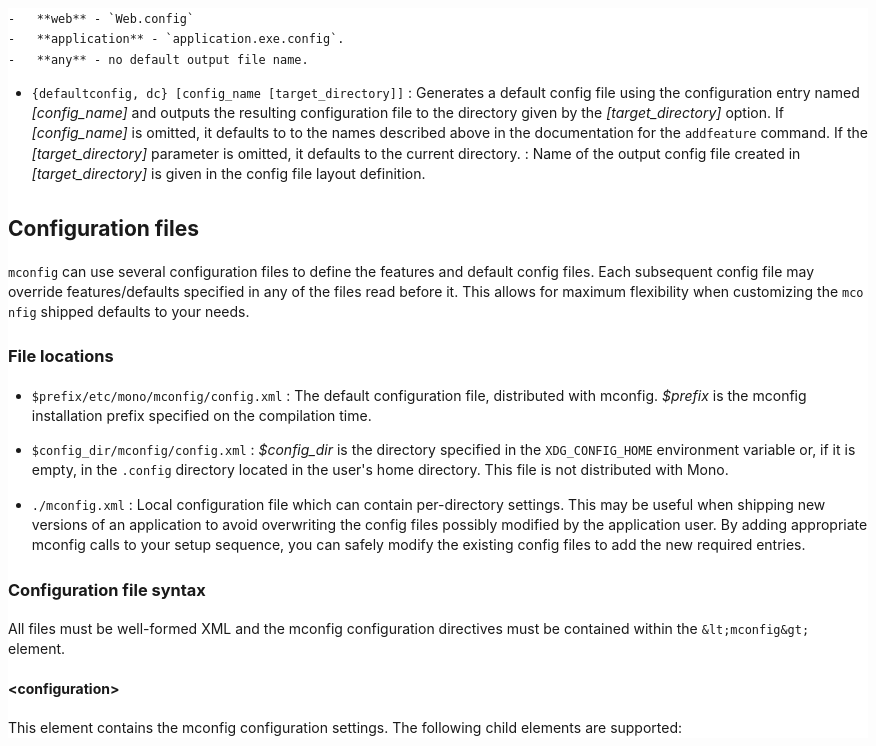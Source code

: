     -   **web** - `Web.config`
    -   **application** - `application.exe.config`.
    -   **any** - no default output file name.
-   `{defaultconfig, dc} [config_name [target_directory]]`
    :   Generates a default config file using the configuration entry
        named *[config\_name]* and outputs the resulting configuration
        file to the directory given by the *[target\_directory]* option.
        If *[config\_name]* is omitted, it defaults to to the names
        described above in the documentation for the `addfeature`
        command. If the *[target\_directory]* parameter is omitted, it
        defaults to the current directory.
    :   Name of the output config file created in *[target\_directory]*
        is given in the config file layout definition.

Configuration files
-------------------

`mconfig` can use several configuration files to define the features and
default config files. Each subsequent config file may override
features/defaults specified in any of the files read before it. This
allows for maximum flexibility when customizing the `mconfig` shipped
defaults to your needs.

### File locations

-   `$prefix/etc/mono/mconfig/config.xml`
    :   The default configuration file, distributed with mconfig.
        *\$prefix* is the mconfig installation prefix specified on the
        compilation time.

-   `$config_dir/mconfig/config.xml`
    :   *\$config\_dir* is the directory specified in the
        `XDG_CONFIG_HOME` environment variable or, if it is empty, in
        the `.config` directory located in the user's home directory.
        This file is not distributed with Mono.

-   `./mconfig.xml`
    :   Local configuration file which can contain per-directory
        settings. This may be useful when shipping new versions of an
        application to avoid overwriting the config files possibly
        modified by the application user. By adding appropriate mconfig
        calls to your setup sequence, you can safely modify the existing
        config files to add the new required entries.

### Configuration file syntax

All files must be well-formed XML and the mconfig configuration
directives must be contained within the `&lt;mconfig&gt;` element.

#### \<configuration\>

This element contains the mconfig configuration settings. The following
child elements are supported:
